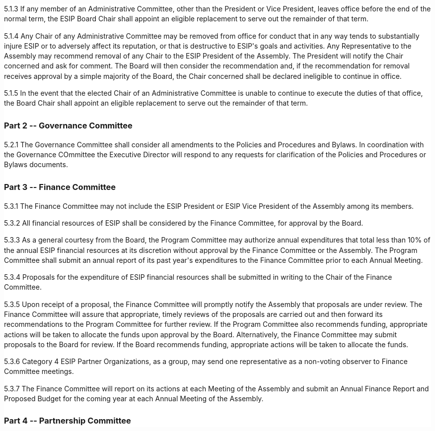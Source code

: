 5.1.3 If any member of an Administrative Committee, other than the President or Vice President, leaves office before the end of the normal term, the ESIP Board Chair shall appoint an eligible replacement to serve out the remainder of that term.

5.1.4 Any Chair of any Administrative Committee may be removed from office for conduct that in any way tends to substantially injure ESIP or to adversely affect its reputation, or that is destructive to ESIP's goals and activities. Any Representative to the Assembly may recommend removal of any Chair to the ESIP President of the Assembly. The President will notify the Chair concerned and ask for comment. The Board will then consider the recommendation and, if the recommendation for removal receives approval by a simple majority of the Board, the Chair concerned shall be declared ineligible to continue in office.

5.1.5 In the event that the elected Chair of an Administrative Committee is unable to continue to execute the duties of that office, the Board Chair shall appoint an eligible replacement to serve out the remainder of that term.

### **Part 2 -- Governance Committee**

5.2.1 The Governance Committee shall consider all amendments to the Policies and Procedures and Bylaws. In coordination with the Governance COmmittee the Executive Director will respond to any requests for clarification of the Policies and Procedures or Bylaws documents.

### **Part 3 -- Finance Committee**

5.3.1 The Finance Committee may not include the ESIP President or ESIP Vice President of the Assembly among its members.

5.3.2 All financial resources of ESIP shall be considered by the Finance Committee, for approval by the Board.

5.3.3 As a general courtesy from the Board, the Program Committee may authorize annual expenditures that total less than 10% of the annual ESIP financial resources at its discretion without approval by the Finance Committee or the Assembly. The Program Committee shall submit an annual report of its past year's expenditures to the Finance Committee prior to each Annual Meeting.

5.3.4 Proposals for the expenditure of ESIP financial resources shall be submitted in writing to the Chair of the Finance Committee.

5.3.5 Upon receipt of a proposal, the Finance Committee will promptly notify the Assembly that proposals are under review. The Finance Committee will assure that appropriate, timely reviews of the proposals are carried out and then forward its recommendations to the Program Committee for further review. If the Program Committee also recommends funding, appropriate actions will be taken to allocate the funds upon approval by the Board. Alternatively, the Finance Committee may submit proposals to the Board for review. If the Board recommends funding, appropriate actions will be taken to allocate the funds.

5.3.6 Category 4 ESIP Partner Organizations, as a group, may send one representative as a non-voting observer to Finance Committee meetings.

5.3.7 The Finance Committee will report on its actions at each Meeting of the Assembly and submit an Annual Finance Report and Proposed Budget for the coming year at each Annual Meeting of the Assembly.

### **Part 4 -- Partnership Committee**
